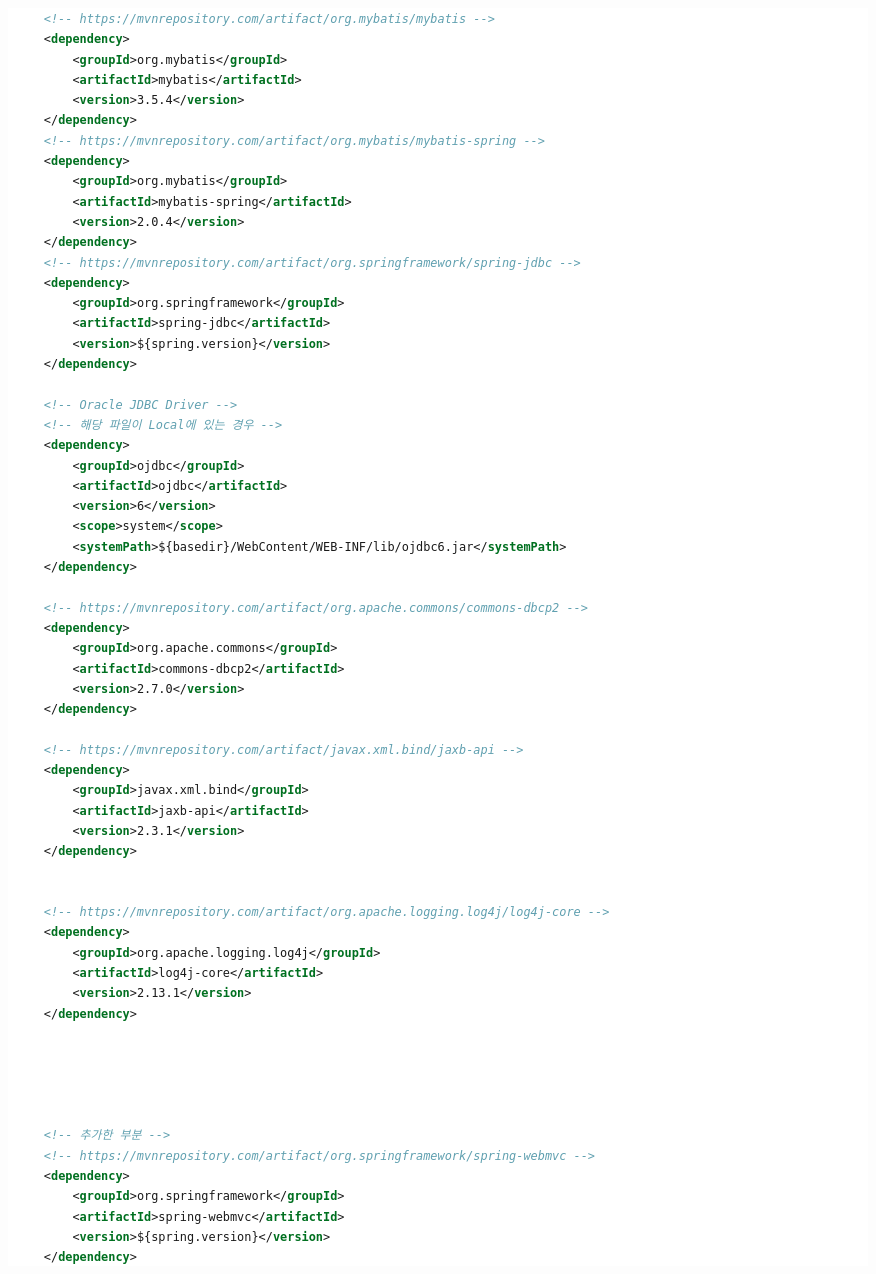    ```xml
   		<!-- https://mvnrepository.com/artifact/org.mybatis/mybatis -->
   		<dependency>
   			<groupId>org.mybatis</groupId>
   			<artifactId>mybatis</artifactId>
   			<version>3.5.4</version>
   		</dependency>
   		<!-- https://mvnrepository.com/artifact/org.mybatis/mybatis-spring -->
   		<dependency>
   			<groupId>org.mybatis</groupId>
   			<artifactId>mybatis-spring</artifactId>
   			<version>2.0.4</version>
   		</dependency>
   		<!-- https://mvnrepository.com/artifact/org.springframework/spring-jdbc -->
   		<dependency>
   			<groupId>org.springframework</groupId>
   			<artifactId>spring-jdbc</artifactId>
   			<version>${spring.version}</version>
   		</dependency>
   
   		<!-- Oracle JDBC Driver -->
   		<!-- 해당 파일이 Local에 있는 경우 -->
   		<dependency>
   			<groupId>ojdbc</groupId>
   			<artifactId>ojdbc</artifactId>
   			<version>6</version>
   			<scope>system</scope>
   			<systemPath>${basedir}/WebContent/WEB-INF/lib/ojdbc6.jar</systemPath>
   		</dependency>
   
   		<!-- https://mvnrepository.com/artifact/org.apache.commons/commons-dbcp2 -->
   		<dependency>
   			<groupId>org.apache.commons</groupId>
   			<artifactId>commons-dbcp2</artifactId>
   			<version>2.7.0</version>
   		</dependency>
   
   		<!-- https://mvnrepository.com/artifact/javax.xml.bind/jaxb-api -->
   		<dependency>
   			<groupId>javax.xml.bind</groupId>
   			<artifactId>jaxb-api</artifactId>
   			<version>2.3.1</version>
   		</dependency>
   
   
   		<!-- https://mvnrepository.com/artifact/org.apache.logging.log4j/log4j-core -->
   		<dependency>
   			<groupId>org.apache.logging.log4j</groupId>
   			<artifactId>log4j-core</artifactId>
   			<version>2.13.1</version>
   		</dependency>
   		
   		
           
           
   
   		<!-- 추가한 부분 -->
   		<!-- https://mvnrepository.com/artifact/org.springframework/spring-webmvc -->
   		<dependency>
   			<groupId>org.springframework</groupId>
   			<artifactId>spring-webmvc</artifactId>
   			<version>${spring.version}</version>
   		</dependency>
   
   ```